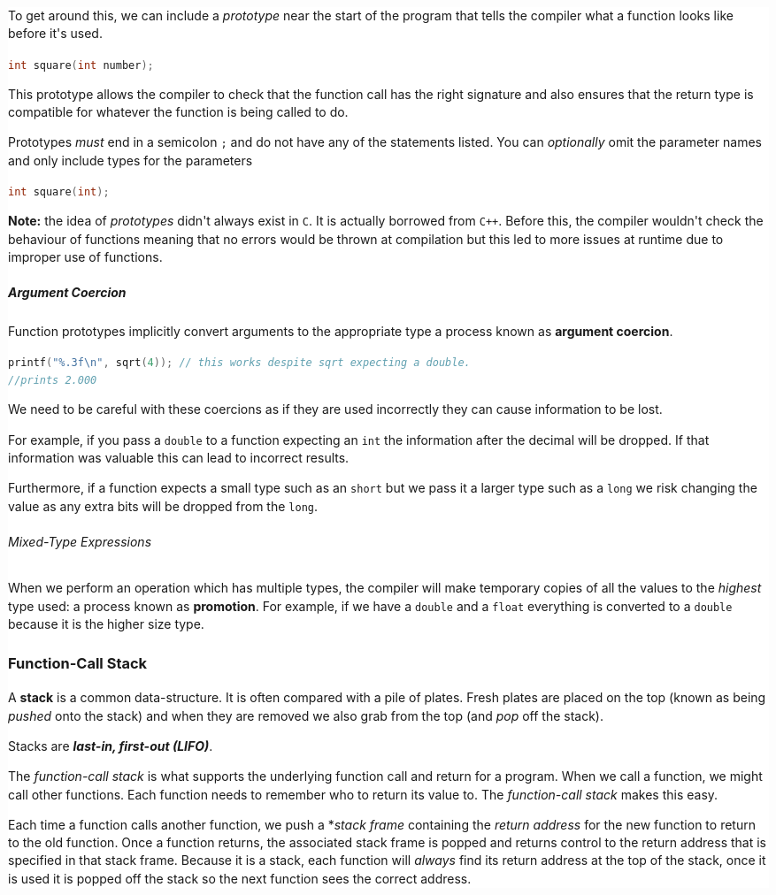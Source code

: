 To get around this, we can include a *prototype* near the start of the program that tells the compiler what a function looks like before it's used.
```c
int square(int number);
```

This prototype allows the compiler to check that the function call has the right signature and also ensures that the return type is compatible for whatever the function is being called to do.

Prototypes *must* end in a semicolon `;` and do not have any of the statements listed. You can *optionally* omit the parameter names and only include types for the parameters
```c
int square(int);
```

**Note:** the idea of *prototypes* didn't always exist in `C`. It is actually borrowed from `C++`. Before this, the compiler wouldn't check the behaviour of functions meaning that no errors would be thrown at compilation but this led to more issues at runtime due to improper use of functions.

##### Argument Coercion
Function prototypes implicitly convert arguments to the appropriate type a process known as **argument coercion**. 
```c
printf("%.3f\n", sqrt(4)); // this works despite sqrt expecting a double.
//prints 2.000
```

We need to be careful with these coercions as if they are used incorrectly they can cause information to be lost. 

For example, if you pass a `double` to a function expecting an `int` the information after the decimal will be dropped. If that information was valuable this can lead to incorrect results. 

Furthermore, if a function expects a small type such as an `short` but we pass it a larger type such as a `long` we risk changing the value as any extra bits will be dropped from the `long`.

###### Mixed-Type Expressions
When we perform an operation which has multiple types, the compiler will make temporary copies of all the values to the *highest* type used: a process known as **promotion**. For example, if we have a `double` and a `float` everything is converted to a `double` because it is the higher size type.

### Function-Call Stack
A **stack** is a common data-structure. It is often compared with a pile of plates. Fresh plates are placed on the top (known as being *pushed* onto the stack) and when they are removed we also grab from the top (and *pop* off the stack).

Stacks are ***last-in, first-out (LIFO)***.

The *function-call stack* is what supports the underlying function call and return for a program. When we call a function, we might call other functions. Each function needs to remember who to return its value to. The *function-call stack* makes this easy.

Each time a function calls another function, we push a **stack frame* containing the *return address* for the new function to return to the old function. Once a function returns, the associated stack frame is popped and returns control to the return address that is specified in that stack frame. Because it is a stack, each function will *always* find its return address at the top of the stack, once it is used it is popped off the stack so the next function sees the correct address.
